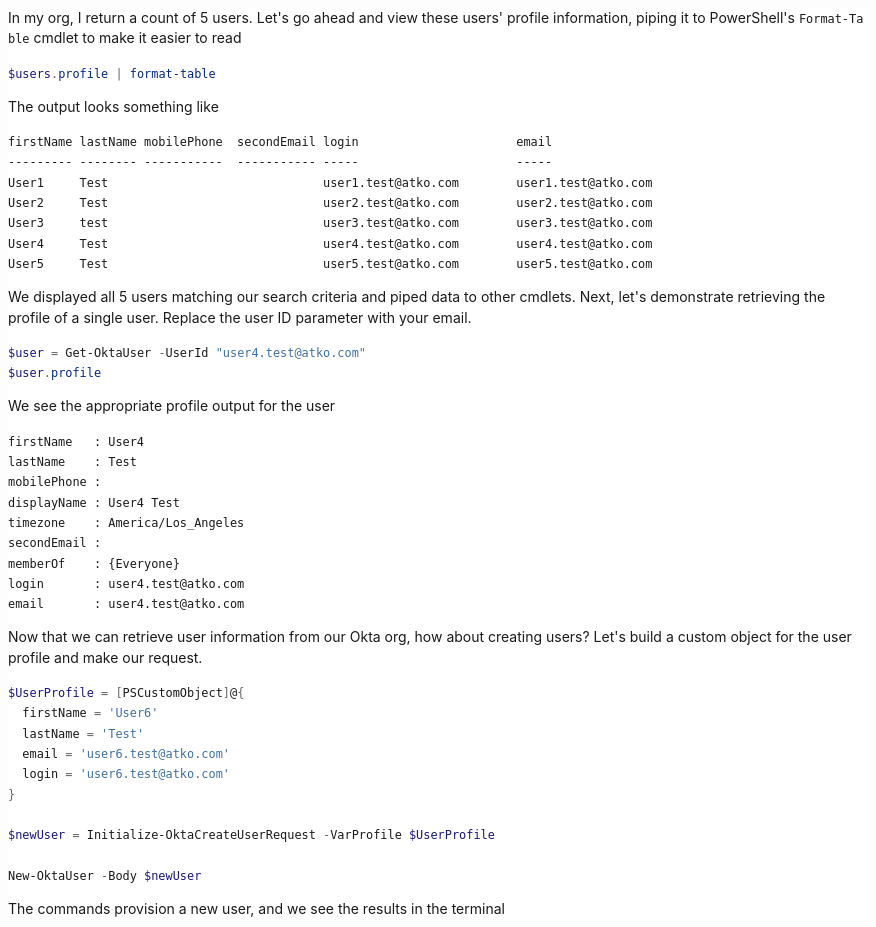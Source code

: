 In my org, I return a count of 5 users. Let's go ahead and view these users' profile information, piping it to PowerShell's `Format-Table` cmdlet to make it easier to read

```powershell
$users.profile | format-table
```

The output looks something like

```console
firstName lastName mobilePhone  secondEmail login                      email
--------- -------- -----------  ----------- -----                      -----
User1     Test                              user1.test@atko.com        user1.test@atko.com
User2     Test                              user2.test@atko.com        user2.test@atko.com
User3     test                              user3.test@atko.com        user3.test@atko.com
User4     Test                              user4.test@atko.com        user4.test@atko.com
User5     Test                              user5.test@atko.com        user5.test@atko.com
```

We displayed all 5 users matching our search criteria and piped data to other cmdlets. Next, let's demonstrate retrieving the profile of a single user. Replace the user ID parameter with your email.

```powershell
$user = Get-OktaUser -UserId "user4.test@atko.com"
$user.profile
```

We see the appropriate profile output for the user

```console
firstName   : User4
lastName    : Test
mobilePhone :
displayName : User4 Test
timezone    : America/Los_Angeles
secondEmail :
memberOf    : {Everyone}
login       : user4.test@atko.com
email       : user4.test@atko.com
```

Now that we can retrieve user information from our Okta org, how about creating users? Let's build a custom object for the user profile and make our request.

```powershell
$UserProfile = [PSCustomObject]@{
  firstName = 'User6'
  lastName = 'Test'
  email = 'user6.test@atko.com'
  login = 'user6.test@atko.com'
}

$newUser = Initialize-OktaCreateUserRequest -VarProfile $UserProfile

New-OktaUser -Body $newUser
```

The commands provision a new user, and we see the results in the terminal
